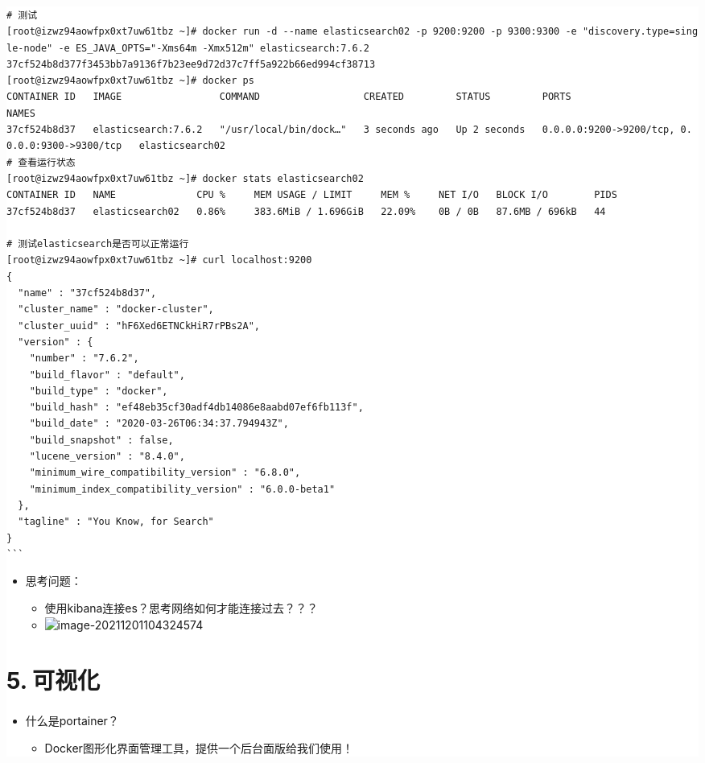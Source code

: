     # 测试
    [root@izwz94aowfpx0xt7uw61tbz ~]# docker run -d --name elasticsearch02 -p 9200:9200 -p 9300:9300 -e "discovery.type=single-node" -e ES_JAVA_OPTS="-Xms64m -Xmx512m" elasticsearch:7.6.2
    37cf524b8d377f3453bb7a9136f7b23ee9d72d37c7ff5a922b66ed994cf38713
    [root@izwz94aowfpx0xt7uw61tbz ~]# docker ps
    CONTAINER ID   IMAGE                 COMMAND                  CREATED         STATUS         PORTS                                            NAMES
    37cf524b8d37   elasticsearch:7.6.2   "/usr/local/bin/dock…"   3 seconds ago   Up 2 seconds   0.0.0.0:9200->9200/tcp, 0.0.0.0:9300->9300/tcp   elasticsearch02
    # 查看运行状态
    [root@izwz94aowfpx0xt7uw61tbz ~]# docker stats elasticsearch02
    CONTAINER ID   NAME              CPU %     MEM USAGE / LIMIT     MEM %     NET I/O   BLOCK I/O        PIDS
    37cf524b8d37   elasticsearch02   0.86%     383.6MiB / 1.696GiB   22.09%    0B / 0B   87.6MB / 696kB   44
    
    # 测试elasticsearch是否可以正常运行
    [root@izwz94aowfpx0xt7uw61tbz ~]# curl localhost:9200
    {
      "name" : "37cf524b8d37",
      "cluster_name" : "docker-cluster",
      "cluster_uuid" : "hF6Xed6ETNCkHiR7rPBs2A",
      "version" : {
        "number" : "7.6.2",
        "build_flavor" : "default",
        "build_type" : "docker",
        "build_hash" : "ef48eb35cf30adf4db14086e8aabd07ef6fb113f",
        "build_date" : "2020-03-26T06:34:37.794943Z",
        "build_snapshot" : false,
        "lucene_version" : "8.4.0",
        "minimum_wire_compatibility_version" : "6.8.0",
        "minimum_index_compatibility_version" : "6.0.0-beta1"
      },
      "tagline" : "You Know, for Search"
    }
    ```

- 思考问题：
  
  - 使用kibana连接es？思考网络如何才能连接过去？？？
  - ![image-20211201104324574](1_Docker基础.assets/image-20211201104324574.png)

# 5. 可视化

- 什么是portainer？
  
  - Docker图形化界面管理工具，提供一个后台面版给我们使用！
